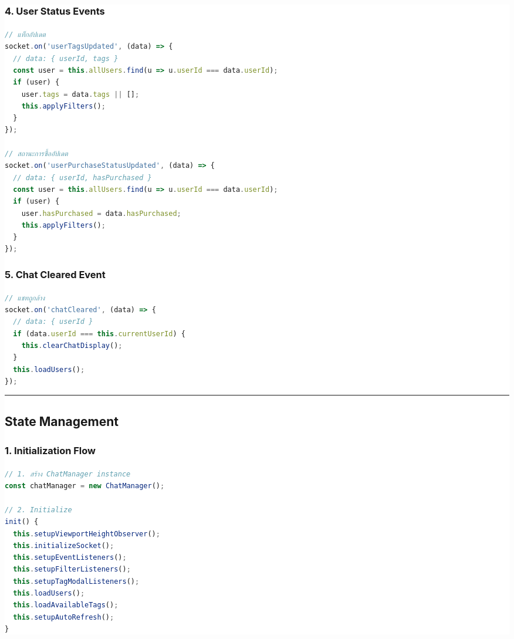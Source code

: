 ### 4. User Status Events

```javascript
// แท็กอัปเดต
socket.on('userTagsUpdated', (data) => {
  // data: { userId, tags }
  const user = this.allUsers.find(u => u.userId === data.userId);
  if (user) {
    user.tags = data.tags || [];
    this.applyFilters();
  }
});

// สถานะการซื้ออัปเดต
socket.on('userPurchaseStatusUpdated', (data) => {
  // data: { userId, hasPurchased }
  const user = this.allUsers.find(u => u.userId === data.userId);
  if (user) {
    user.hasPurchased = data.hasPurchased;
    this.applyFilters();
  }
});
```

### 5. Chat Cleared Event

```javascript
// แชทถูกล้าง
socket.on('chatCleared', (data) => {
  // data: { userId }
  if (data.userId === this.currentUserId) {
    this.clearChatDisplay();
  }
  this.loadUsers();
});
```

---

## State Management

### 1. Initialization Flow

```javascript
// 1. สร้าง ChatManager instance
const chatManager = new ChatManager();

// 2. Initialize
init() {
  this.setupViewportHeightObserver();
  this.initializeSocket();
  this.setupEventListeners();
  this.setupFilterListeners();
  this.setupTagModalListeners();
  this.loadUsers();
  this.loadAvailableTags();
  this.setupAutoRefresh();
}
```
